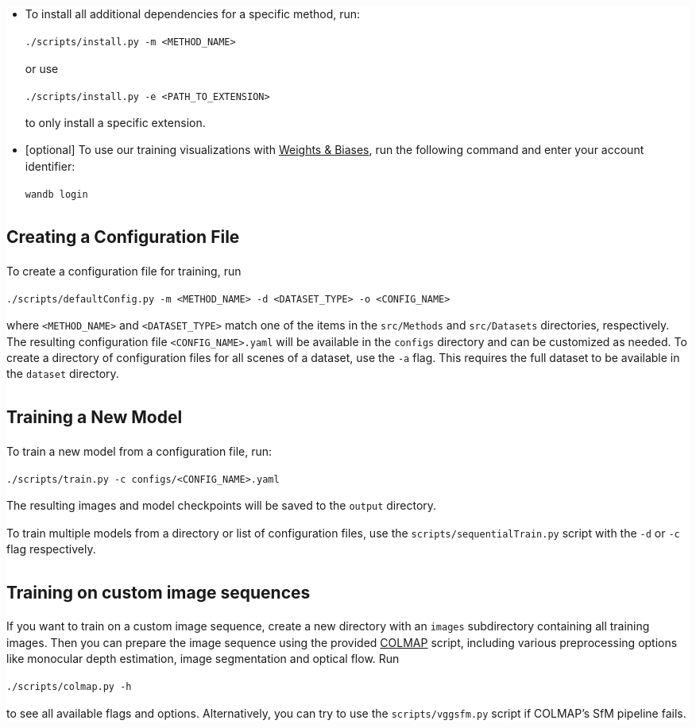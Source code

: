 - To install all additional dependencies for a specific method, run:
	```shell
	./scripts/install.py -m <METHOD_NAME>
	```
	or use
	```shell
	./scripts/install.py -e <PATH_TO_EXTENSION>
	```
	to only install a specific extension.

- [optional] To use our training visualizations with [Weights & Biases](https://wandb.ai/site), run the following command and enter your account identifier:
	```shell
	wandb login
	```


## Creating a Configuration File

To create a configuration file for training, run
```
./scripts/defaultConfig.py -m <METHOD_NAME> -d <DATASET_TYPE> -o <CONFIG_NAME>
```
where `<METHOD_NAME>` and `<DATASET_TYPE>` match one of the items in the `src/Methods` and `src/Datasets` directories, respectively.
The resulting configuration file `<CONFIG_NAME>.yaml` will be available in the `configs` directory and can be customized as needed.
To create a directory of configuration files for all scenes of a dataset, use the `-a` flag. This requires the full dataset to be available in the `dataset` directory.


## Training a New Model

To train a new model from a configuration file, run:
```
./scripts/train.py -c configs/<CONFIG_NAME>.yaml
```
The resulting images and model checkpoints will be saved to the `output` directory.

To train multiple models from a directory or list of configuration files, use the `scripts/sequentialTrain.py` script with the `-d` or `-c` flag respectively.


## Training on custom image sequences

If you want to train on a custom image sequence, create a new directory with an `images` subdirectory containing all training images.
Then you can prepare the image sequence using the provided [COLMAP](https://colmap.github.io) script, including various preprocessing options like monocular depth estimation, image segmentation and optical flow.
Run
```
./scripts/colmap.py -h
```
to see all available flags and options. Alternatively, you can try to use the `scripts/vggsfm.py` script if COLMAP’s SfM pipeline fails.
